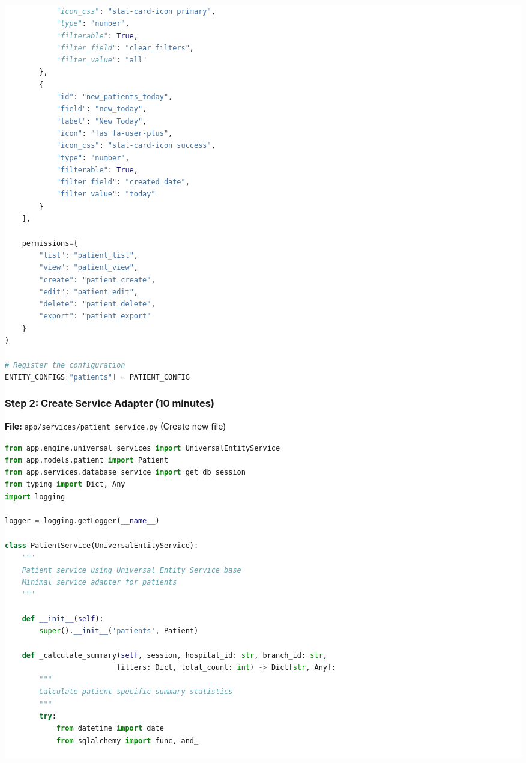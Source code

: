 ```python
            "icon_css": "stat-card-icon primary",
            "type": "number",
            "filterable": True,
            "filter_field": "clear_filters", 
            "filter_value": "all"
        },
        {
            "id": "new_patients_today",
            "field": "new_today",
            "label": "New Today",
            "icon": "fas fa-user-plus",
            "icon_css": "stat-card-icon success",
            "type": "number",
            "filterable": True,
            "filter_field": "created_date",
            "filter_value": "today"
        }
    ],
    
    permissions={
        "list": "patient_list",
        "view": "patient_view", 
        "create": "patient_create",
        "edit": "patient_edit",
        "delete": "patient_delete",
        "export": "patient_export"
    }
)

# Register the configuration
ENTITY_CONFIGS["patients"] = PATIENT_CONFIG
```

### **Step 2: Create Service Adapter (10 minutes)**

**File:** `app/services/patient_service.py` (Create new file)

```python
from app.engine.universal_services import UniversalEntityService
from app.models.patient import Patient
from app.services.database_service import get_db_session
from typing import Dict, Any
import logging

logger = logging.getLogger(__name__)

class PatientService(UniversalEntityService):
    """
    Patient service using Universal Entity Service base
    Minimal service adapter for patients
    """
    
    def __init__(self):
        super().__init__('patients', Patient)
        
    def _calculate_summary(self, session, hospital_id: str, branch_id: str, 
                          filters: Dict, total_count: int) -> Dict[str, Any]:
        """
        Calculate patient-specific summary statistics
        """
        try:
            from datetime import date
            from sqlalchemy import func, and_
            
```